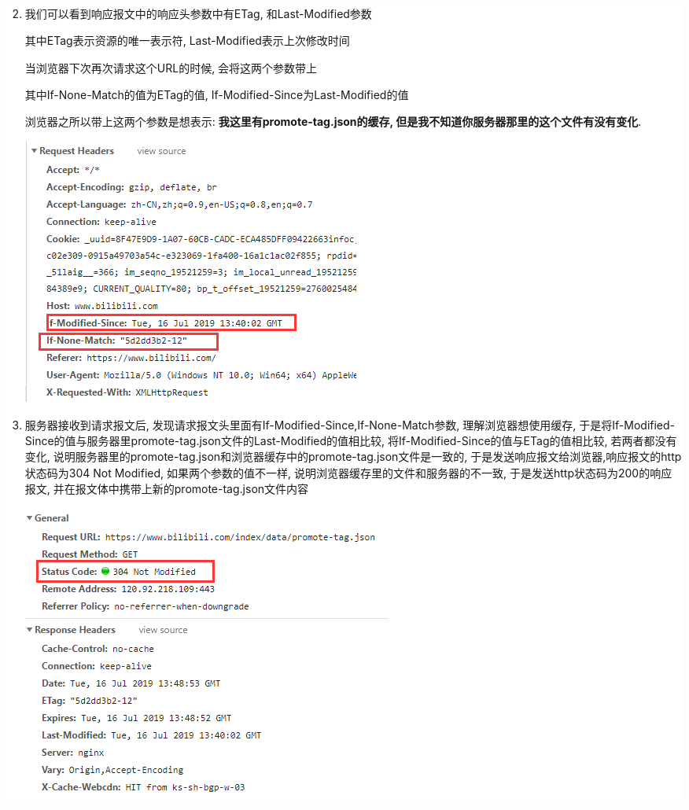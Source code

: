 2. 我们可以看到响应报文中的响应头参数中有ETag, 和Last-Modified参数

   其中ETag表示资源的唯一表示符, Last-Modified表示上次修改时间

   当浏览器下次再次请求这个URL的时候, 会将这两个参数带上

   其中If-None-Match的值为ETag的值, If-Modified-Since为Last-Modified的值

   浏览器之所以带上这两个参数是想表示: **我这里有promote-tag.json的缓存, 但是我不知道你服务器那里的这个文件有没有变化**.

   ![](images/TIM截图20190716215130.png)

3. 服务器接收到请求报文后, 发现请求报文头里面有If-Modified-Since,If-None-Match参数, 理解浏览器想使用缓存, 于是将If-Modified-Since的值与服务器里promote-tag.json文件的Last-Modified的值相比较, 将If-Modified-Since的值与ETag的值相比较, 若两者都没有变化, 说明服务器里的promote-tag.json和浏览器缓存中的promote-tag.json文件是一致的, 于是发送响应报文给浏览器,响应报文的http状态码为304 Not Modified, 如果两个参数的值不一样, 说明浏览器缓存里的文件和服务器的不一致, 于是发送http状态码为200的响应报文, 并在报文体中携带上新的promote-tag.json文件内容

   ![](images/TIM截图20190716215016.png)
